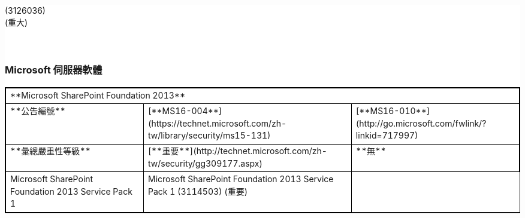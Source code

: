 (3126036)  
(重大)

</td>
</tr>
</table>
 
 

### Microsoft 伺服器軟體

 
<p></p>
<table style="border:1px solid black;">
<tr>
<td style="border:1px solid black;" colspan="3">
**Microsoft SharePoint Foundation 2013**

</td>
</tr>
<tr>
<td style="border:1px solid black;">
**公告編號**

</td>
<td style="border:1px solid black;">
[**MS16-004**](https://technet.microsoft.com/zh-tw/library/security/ms15-131)

</td>
<td style="border:1px solid black;">
[**MS16-010**](http://go.microsoft.com/fwlink/?linkid=717997)

</td>
</tr>
<tr>
<td style="border:1px solid black;">
**彙總嚴重性等級**

</td>
<td style="border:1px solid black;">
[**重要**](http://technet.microsoft.com/zh-tw/security/gg309177.aspx)

</td>
<td style="border:1px solid black;">
**無**

</td>
</tr>
<tr>
<td style="border:1px solid black;">
Microsoft SharePoint Foundation 2013 Service Pack 1

</td>
<td style="border:1px solid black;">
Microsoft SharePoint Foundation 2013 Service Pack 1  
(3114503)  
(重要)
